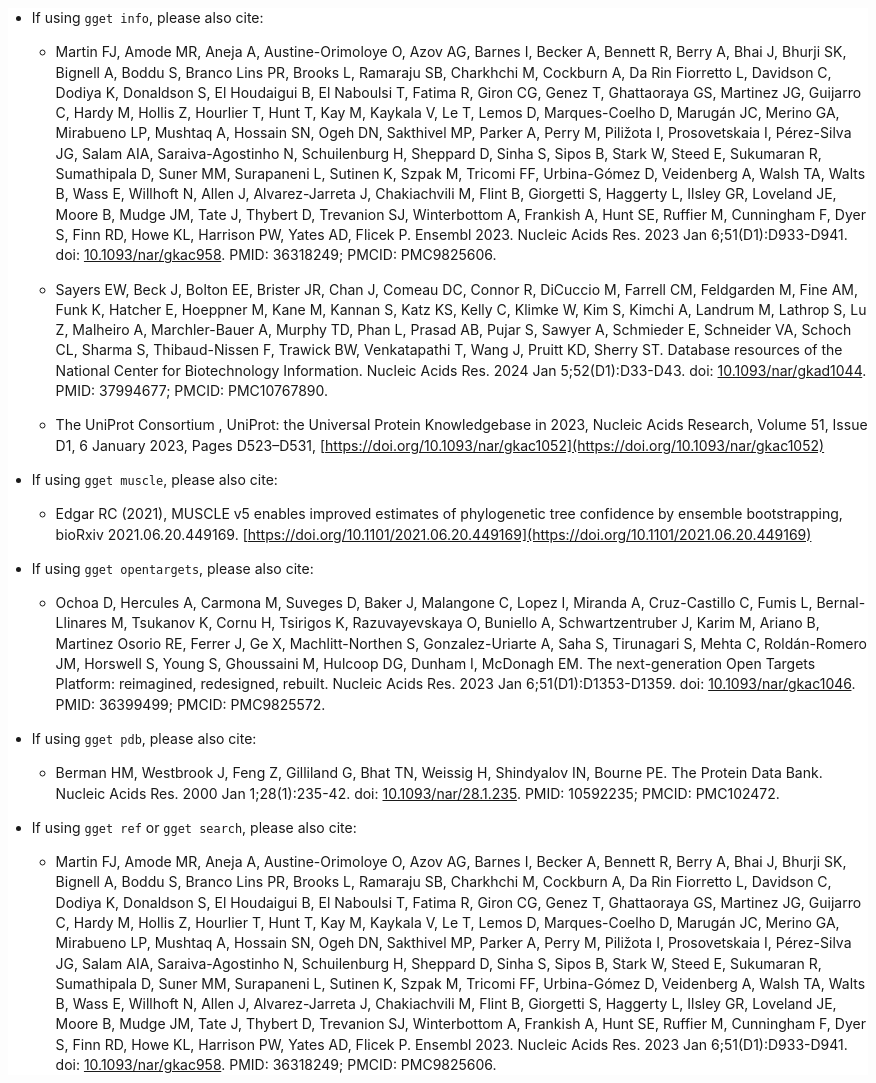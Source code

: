 - If using `gget info`, please also cite:
  - Martin FJ, Amode MR, Aneja A, Austine-Orimoloye O, Azov AG, Barnes I, Becker A, Bennett R, Berry A, Bhai J, Bhurji SK, Bignell A, Boddu S, Branco Lins PR, Brooks L, Ramaraju SB, Charkhchi M, Cockburn A, Da Rin Fiorretto L, Davidson C, Dodiya K, Donaldson S, El Houdaigui B, El Naboulsi T, Fatima R, Giron CG, Genez T, Ghattaoraya GS, Martinez JG, Guijarro C, Hardy M, Hollis Z, Hourlier T, Hunt T, Kay M, Kaykala V, Le T, Lemos D, Marques-Coelho D, Marugán JC, Merino GA, Mirabueno LP, Mushtaq A, Hossain SN, Ogeh DN, Sakthivel MP, Parker A, Perry M, Piližota I, Prosovetskaia I, Pérez-Silva JG, Salam AIA, Saraiva-Agostinho N, Schuilenburg H, Sheppard D, Sinha S, Sipos B, Stark W, Steed E, Sukumaran R, Sumathipala D, Suner MM, Surapaneni L, Sutinen K, Szpak M, Tricomi FF, Urbina-Gómez D, Veidenberg A, Walsh TA, Walts B, Wass E, Willhoft N, Allen J, Alvarez-Jarreta J, Chakiachvili M, Flint B, Giorgetti S, Haggerty L, Ilsley GR, Loveland JE, Moore B, Mudge JM, Tate J, Thybert D, Trevanion SJ, Winterbottom A, Frankish A, Hunt SE, Ruffier M, Cunningham F, Dyer S, Finn RD, Howe KL, Harrison PW, Yates AD, Flicek P. Ensembl 2023. Nucleic Acids Res. 2023 Jan 6;51(D1):D933-D941. doi: [10.1093/nar/gkac958](https://doi.org/10.1093/nar/gkac958). PMID: 36318249; PMCID: PMC9825606.
 
  - Sayers EW, Beck J, Bolton EE, Brister JR, Chan J, Comeau DC, Connor R, DiCuccio M, Farrell CM, Feldgarden M, Fine AM, Funk K, Hatcher E, Hoeppner M, Kane M, Kannan S, Katz KS, Kelly C, Klimke W, Kim S, Kimchi A, Landrum M, Lathrop S, Lu Z, Malheiro A, Marchler-Bauer A, Murphy TD, Phan L, Prasad AB, Pujar S, Sawyer A, Schmieder E, Schneider VA, Schoch CL, Sharma S, Thibaud-Nissen F, Trawick BW, Venkatapathi T, Wang J, Pruitt KD, Sherry ST. Database resources of the National Center for Biotechnology Information. Nucleic Acids Res. 2024 Jan 5;52(D1):D33-D43. doi: [10.1093/nar/gkad1044](https://doi.org/10.1093/nar/gkad1044). PMID: 37994677; PMCID: PMC10767890.
 
  - The UniProt Consortium , UniProt: the Universal Protein Knowledgebase in 2023, Nucleic Acids Research, Volume 51, Issue D1, 6 January 2023, Pages D523–D531, [https://doi.org/10.1093/nar/gkac1052](https://doi.org/10.1093/nar/gkac1052)

- If using `gget muscle`, please also cite:  
  - Edgar RC (2021), MUSCLE v5 enables improved estimates of phylogenetic tree confidence by ensemble bootstrapping, bioRxiv 2021.06.20.449169. [https://doi.org/10.1101/2021.06.20.449169](https://doi.org/10.1101/2021.06.20.449169)
 
- If using `gget opentargets`, please also cite:
  - Ochoa D, Hercules A, Carmona M, Suveges D, Baker J, Malangone C, Lopez I, Miranda A, Cruz-Castillo C, Fumis L, Bernal-Llinares M, Tsukanov K, Cornu H, Tsirigos K, Razuvayevskaya O, Buniello A, Schwartzentruber J, Karim M, Ariano B, Martinez Osorio RE, Ferrer J, Ge X, Machlitt-Northen S, Gonzalez-Uriarte A, Saha S, Tirunagari S, Mehta C, Roldán-Romero JM, Horswell S, Young S, Ghoussaini M, Hulcoop DG, Dunham I, McDonagh EM. The next-generation Open Targets Platform: reimagined, redesigned, rebuilt. Nucleic Acids Res. 2023 Jan 6;51(D1):D1353-D1359. doi: [10.1093/nar/gkac1046](https://doi.org/10.1093/nar/gkac1046). PMID: 36399499; PMCID: PMC9825572.
 
- If using `gget pdb`, please also cite:
  - Berman HM, Westbrook J, Feng Z, Gilliland G, Bhat TN, Weissig H, Shindyalov IN, Bourne PE. The Protein Data Bank. Nucleic Acids Res. 2000 Jan 1;28(1):235-42. doi: [10.1093/nar/28.1.235](https://doi.org/10.1093/nar/28.1.235). PMID: 10592235; PMCID: PMC102472.

- If using `gget ref` or `gget search`, please also cite:
  - Martin FJ, Amode MR, Aneja A, Austine-Orimoloye O, Azov AG, Barnes I, Becker A, Bennett R, Berry A, Bhai J, Bhurji SK, Bignell A, Boddu S, Branco Lins PR, Brooks L, Ramaraju SB, Charkhchi M, Cockburn A, Da Rin Fiorretto L, Davidson C, Dodiya K, Donaldson S, El Houdaigui B, El Naboulsi T, Fatima R, Giron CG, Genez T, Ghattaoraya GS, Martinez JG, Guijarro C, Hardy M, Hollis Z, Hourlier T, Hunt T, Kay M, Kaykala V, Le T, Lemos D, Marques-Coelho D, Marugán JC, Merino GA, Mirabueno LP, Mushtaq A, Hossain SN, Ogeh DN, Sakthivel MP, Parker A, Perry M, Piližota I, Prosovetskaia I, Pérez-Silva JG, Salam AIA, Saraiva-Agostinho N, Schuilenburg H, Sheppard D, Sinha S, Sipos B, Stark W, Steed E, Sukumaran R, Sumathipala D, Suner MM, Surapaneni L, Sutinen K, Szpak M, Tricomi FF, Urbina-Gómez D, Veidenberg A, Walsh TA, Walts B, Wass E, Willhoft N, Allen J, Alvarez-Jarreta J, Chakiachvili M, Flint B, Giorgetti S, Haggerty L, Ilsley GR, Loveland JE, Moore B, Mudge JM, Tate J, Thybert D, Trevanion SJ, Winterbottom A, Frankish A, Hunt SE, Ruffier M, Cunningham F, Dyer S, Finn RD, Howe KL, Harrison PW, Yates AD, Flicek P. Ensembl 2023. Nucleic Acids Res. 2023 Jan 6;51(D1):D933-D941. doi: [10.1093/nar/gkac958](https://doi.org/10.1093/nar/gkac958). PMID: 36318249; PMCID: PMC9825606.
 